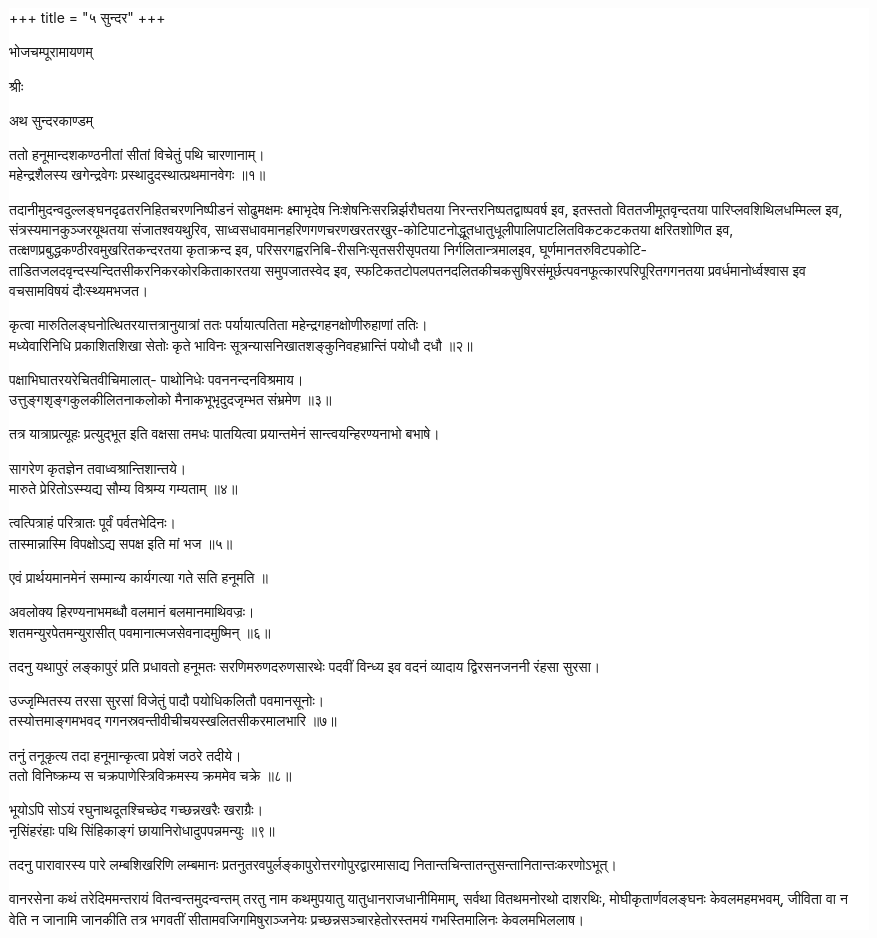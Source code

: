 +++
title = "५ सुन्दर"
+++

भोजचम्पूरामायणम्  

श्रीः  

अथ सुन्दरकाण्डम्  

ततो हनूमान्दशकण्ठनीतां सीतां विचेतुं पथि चारणानाम्।  
महेन्द्रशैलस्य खगेन्द्रवेगः प्रस्थादुदस्थात्प्रथमानवेगः ॥१॥  

तदानीमुदन्वदुल्लङ्घनदृढतरनिहितचरणनिष्पीडनं सोढुमक्षमः क्ष्माभृदेष निःशेषनिःसरन्निर्झरौघतया निरन्तरनिष्पतद्वाष्पवर्ष इव, इतस्ततो विततजीमूतवृन्दतया पारिप्लवशिथिलधम्मिल्ल इव, संत्रस्यमानकुञ्जरयूथतया संजातश्वयथुरिव, साध्वसधावमानहरिणगणचरणखरतरखुर-कोटिपाटनोद्धूतधातुधूलीपालिपाटलितविकटकटकतया क्षरितशोणित इव, तत्क्षणप्रबुद्धकण्ठीरवमुखरितकन्दरतया कृताक्रन्द इव, परिसरगह्वरनिबि-रीसनिःसृतसरीसृपतया निर्गलितान्त्रमालइव, घूर्णमानतरुविटपकोटि-ताडितजलदवृन्दस्यन्दितसीकरनिकरकोरकिताकारतया समुपजातस्वेद इव, स्फटिकतटोपलपतनदलितकीचकसुषिरसंमूर्छत्पवनफूत्कारपरिपूरितगगनतया प्रवर्धमानोर्ध्वश्वास इव वचसामविषयं दौःस्थ्यमभजत।  
 

कृत्वा मारुतिलङ्घनोत्थितरयात्तत्रानुयात्रां ततः पर्यायात्पतिता महेन्द्रगहनक्षोणीरुहाणां ततिः।  
मध्येवारिनिधि प्रकाशितशिखा सेतोः कृते भाविनः सूत्रन्यासनिखातशङ्कुनिवहभ्रान्तिं पयोधौ दधौ ॥२॥  

पक्षाभिघातरयरेचितवीचिमालात्- पाथोनिधेः पवननन्दनविश्रमाय।  
उत्तुङ्गशृङ्गकुलकीलितनाकलोको मैनाकभूभृदुदजृम्भत संभ्रमेण ॥३॥  

तत्र यात्राप्रत्यूहः प्रत्युद्भूत इति वक्षसा तमधः पातयित्वा प्रयान्तमेनं सान्त्वयन्हिरण्यनाभो बभाषे।  
 

सागरेण कृतज्ञेन तवाध्वश्रान्तिशान्तये।  
मारुते प्रेरितोऽस्म्यद्य सौम्य विश्रम्य गम्यताम् ॥४॥  

त्वत्पित्राहं परित्रातः पूर्वं पर्वतभेदिनः।  
तास्मान्नास्मि विपक्षोऽद्य सपक्ष इति मां भज ॥५॥  

एवं प्रार्थयमानमेनं सम्मान्य कार्यगत्या गते सति हनूमति ॥  

अवलोक्य हिरण्यनाभमब्धौ वलमानं बलमानमाथिवज्रः।  
शतमन्युरपेतमन्युरासीत् पवमानात्मजसेवनादमुष्मिन् ॥६॥  

तदनु यथापुरं लङ्कापुरं प्रति प्रधावतो हनूमतः सरणिमरुणदरुणसारथेः पदवीं विन्ध्य इव वदनं व्यादाय द्विरसनजननी रंहसा सुरसा।  
 

उज्जृम्भितस्य तरसा सुरसां विजेतुं पादौ पयोधिकलितौ पवमानसूनोः।  
तस्योत्तमाङ्गमभवद् गगनस्रवन्तीवीचीचयस्खलितसीकरमालभारि ॥७॥  

तनुं तनूकृत्य तदा हनूमान्कृत्वा प्रवेशं जठरे तदीये।  
ततो विनिष्क्रम्य स चक्रपाणेस्‍त्रिविक्रमस्य क्रममेव चक्रे ॥८॥  

भूयोऽपि सोऽयं रघुनाथदूतश्चिच्छेद गच्छन्नखरैः खराग्रैः।  
नृसिंहरंहाः पथि सिंहिकाङ्गं छायानिरोधादुपपन्नमन्युः ॥९॥  

तदनु पारावारस्य पारे लम्बशिखरिणि लम्बमानः प्रतनुतरवपुर्लङ्कापुरोत्तरगोपुरद्वारमासाद्य नितान्तचिन्तातन्तुसन्तानितान्तःकरणोऽभूत्।  
 

वानरसेना कथं तरेदिममन्तरायं वितन्वन्तमुदन्वन्तम् तरतु नाम कथमुपयातु यातुधानराजधानीमिमाम्, सर्वथा वितथमनोरथो दाशरथिः, मोघीकृतार्णवलङ्घनः केवलमहमभवम्, जीविता वा न वेति न जानामि जानकीति तत्र भगवतीं सीतामवजिगमिषुराञ्जनेयः प्रच्छन्नसञ्चारहेतोरस्तमयं गभस्तिमालिनः केवलमभिललाष।  
 